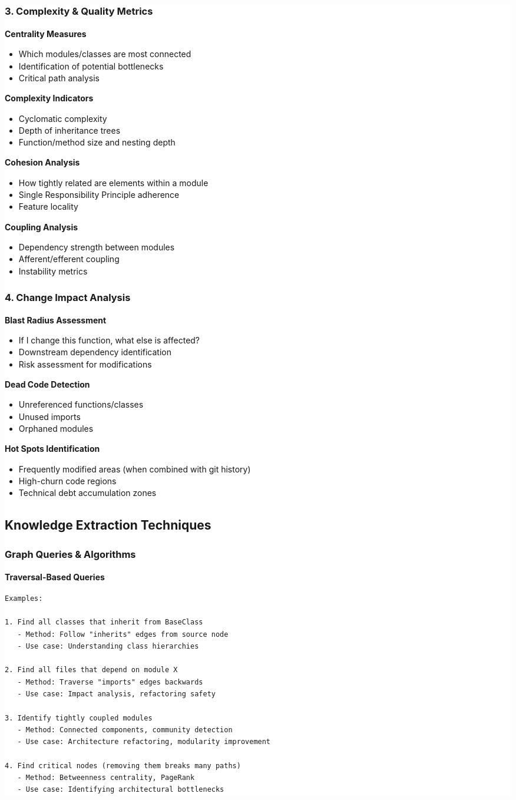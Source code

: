 ### 3. Complexity & Quality Metrics

**Centrality Measures**
- Which modules/classes are most connected
- Identification of potential bottlenecks
- Critical path analysis

**Complexity Indicators**
- Cyclomatic complexity
- Depth of inheritance trees
- Function/method size and nesting depth

**Cohesion Analysis**
- How tightly related are elements within a module
- Single Responsibility Principle adherence
- Feature locality

**Coupling Analysis**
- Dependency strength between modules
- Afferent/efferent coupling
- Instability metrics

### 4. Change Impact Analysis

**Blast Radius Assessment**
- If I change this function, what else is affected?
- Downstream dependency identification
- Risk assessment for modifications

**Dead Code Detection**
- Unreferenced functions/classes
- Unused imports
- Orphaned modules

**Hot Spots Identification**
- Frequently modified areas (when combined with git history)
- High-churn code regions
- Technical debt accumulation zones

## Knowledge Extraction Techniques

### Graph Queries & Algorithms

**Traversal-Based Queries**
```
Examples:

1. Find all classes that inherit from BaseClass
   - Method: Follow "inherits" edges from source node
   - Use case: Understanding class hierarchies

2. Find all files that depend on module X
   - Method: Traverse "imports" edges backwards
   - Use case: Impact analysis, refactoring safety

3. Identify tightly coupled modules
   - Method: Connected components, community detection
   - Use case: Architecture refactoring, modularity improvement

4. Find critical nodes (removing them breaks many paths)
   - Method: Betweenness centrality, PageRank
   - Use case: Identifying architectural bottlenecks
```
